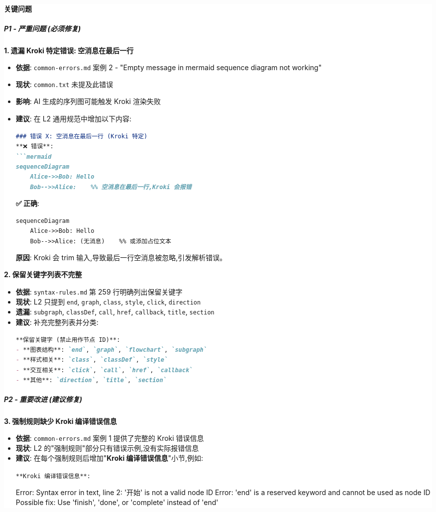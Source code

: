 #### 关键问题

##### P1 - 严重问题 (必须修复)

**1. 遗漏 Kroki 特定错误: 空消息在最后一行**
- **依据**: `common-errors.md` 案例 2 - "Empty message in mermaid sequence diagram not working"
- **现状**: `common.txt` 未提及此错误
- **影响**: AI 生成的序列图可能触发 Kroki 渲染失败
- **建议**: 在 L2 通用规范中增加以下内容:
  ```markdown
  ### 错误 X: 空消息在最后一行 (Kroki 特定)
  **❌ 错误**:
  ```mermaid
  sequenceDiagram
      Alice->>Bob: Hello
      Bob-->>Alice:    %% 空消息在最后一行,Kroki 会报错
  ```

  **✅ 正确**:
  ```mermaid
  sequenceDiagram
      Alice->>Bob: Hello
      Bob-->>Alice: (无消息)    %% 或添加占位文本
  ```

  **原因**: Kroki 会 trim 输入,导致最后一行空消息被忽略,引发解析错误。
  ```

**2. 保留关键字列表不完整**
- **依据**: `syntax-rules.md` 第 259 行明确列出保留关键字
- **现状**: L2 只提到 `end`, `graph`, `class`, `style`, `click`, `direction`
- **遗漏**: `subgraph`, `classDef`, `call`, `href`, `callback`, `title`, `section`
- **建议**: 补充完整列表并分类:
  ```markdown
  **保留关键字 (禁止用作节点 ID)**:
  - **图表结构**: `end`, `graph`, `flowchart`, `subgraph`
  - **样式相关**: `class`, `classDef`, `style`
  - **交互相关**: `click`, `call`, `href`, `callback`
  - **其他**: `direction`, `title`, `section`
  ```

##### P2 - 重要改进 (建议修复)

**3. 强制规则缺少 Kroki 编译错误信息**
- **依据**: `common-errors.md` 案例 1 提供了完整的 Kroki 错误信息
- **现状**: L2 的"强制规则"部分只有错误示例,没有实际报错信息
- **建议**: 在每个强制规则后增加"**Kroki 编译错误信息**"小节,例如:
  ```markdown
  **Kroki 编译错误信息**:
  ```
  Error: Syntax error in text, line 2: '开始' is not a valid node ID
  Error: 'end' is a reserved keyword and cannot be used as node ID
  Possible fix: Use 'finish', 'done', or 'complete' instead of 'end'
  ```
  ```
